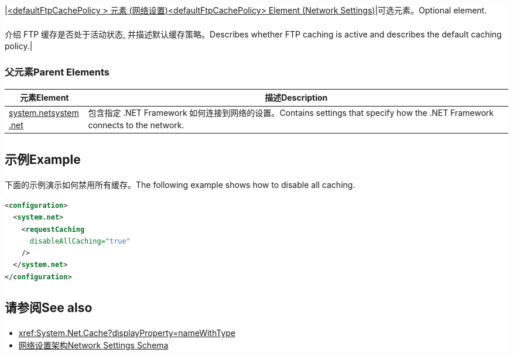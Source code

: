 |[<span data-ttu-id="b79e8-138">\<defaultFtpCachePolicy > 元素 (网络设置)</span><span class="sxs-lookup"><span data-stu-id="b79e8-138">\<defaultFtpCachePolicy> Element (Network Settings)</span></span>](defaultftpcachepolicy-element-network-settings.md)|<span data-ttu-id="b79e8-139">可选元素。</span><span class="sxs-lookup"><span data-stu-id="b79e8-139">Optional element.</span></span><br /><br /> <span data-ttu-id="b79e8-140">介绍 FTP 缓存是否处于活动状态, 并描述默认缓存策略。</span><span class="sxs-lookup"><span data-stu-id="b79e8-140">Describes whether FTP caching is active and describes the default caching policy.</span></span>|  
  
### <a name="parent-elements"></a><span data-ttu-id="b79e8-141">父元素</span><span class="sxs-lookup"><span data-stu-id="b79e8-141">Parent Elements</span></span>  
  
|<span data-ttu-id="b79e8-142">元素</span><span class="sxs-lookup"><span data-stu-id="b79e8-142">Element</span></span>|<span data-ttu-id="b79e8-143">描述</span><span class="sxs-lookup"><span data-stu-id="b79e8-143">Description</span></span>|  
|-------------|-----------------|  
|[<span data-ttu-id="b79e8-144">system.net</span><span class="sxs-lookup"><span data-stu-id="b79e8-144">system.net</span></span>](system-net-element-network-settings.md)|<span data-ttu-id="b79e8-145">包含指定 .NET Framework 如何连接到网络的设置。</span><span class="sxs-lookup"><span data-stu-id="b79e8-145">Contains settings that specify how the .NET Framework connects to the network.</span></span>|  
  
## <a name="example"></a><span data-ttu-id="b79e8-146">示例</span><span class="sxs-lookup"><span data-stu-id="b79e8-146">Example</span></span>  
 <span data-ttu-id="b79e8-147">下面的示例演示如何禁用所有缓存。</span><span class="sxs-lookup"><span data-stu-id="b79e8-147">The following example shows how to disable all caching.</span></span>  
  
```xml  
<configuration>  
  <system.net>  
    <requestCaching  
      disableAllCaching="true"  
    />  
  </system.net>  
</configuration>  
```  
  
## <a name="see-also"></a><span data-ttu-id="b79e8-148">请参阅</span><span class="sxs-lookup"><span data-stu-id="b79e8-148">See also</span></span>

- <xref:System.Net.Cache?displayProperty=nameWithType>
- [<span data-ttu-id="b79e8-149">网络设置架构</span><span class="sxs-lookup"><span data-stu-id="b79e8-149">Network Settings Schema</span></span>](index.md)
